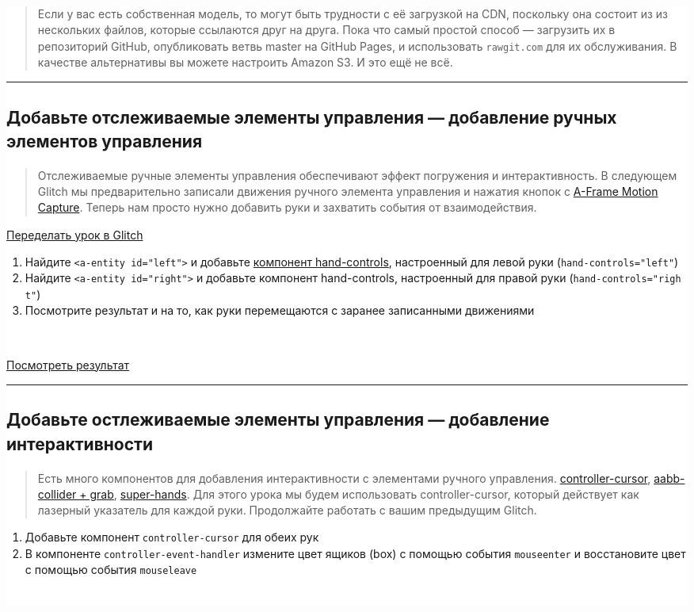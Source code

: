 > Если у вас есть собственная модель, то могут быть трудности с её загрузкой на CDN, поскольку
> она состоит из из нескольких файлов, которые ссылаются друг на друга. Пока что самый простой
> способ &mdash; загрузить их в репозиторий GitHub, опубликовать ветвь master
> на GitHub Pages, и использовать `rawgit.com` для их обслуживания. В качестве альтернативы
> вы можете настроить Amazon S3. И это ещё не всё.

------

## Добавьте отслеживаемые элементы управления &mdash; добавление ручных элементов управления

> Отслеживаемые ручные элементы управления обеспечивают эффект погружения и интерактивность.
> В следующем Glitch мы предварительно записали движения ручного элемента
> управления и нажатия кнопок с [A-Frame Motion
> Capture](https://github.com/dmarcos/aframe-motion-capture-components).
> Теперь нам просто нужно добавить руки и захватить события от взаимодействия.

<a href="https://glitch.com/~aframe-school-hand-controls" target="_blank">Переделать урок в Glitch</a>  

1. Найдите `<a-entity id="left">` и добавьте [компонент hand-controls](https://aframe.io/docs/0.5.0/components/hand-controls.html),
настроенный для левой руки (`hand-controls="left"`)
2. Найдите `<a-entity id="right">` и добавьте компонент hand-controls,
настроенный для правой руки (`hand-controls="right"`)
3. Посмотрите результат и на то, как руки перемещаются с заранее записанными движениями

<img class="stretch" data-src="media/img/trackedcontrols.gif">

<a href="https://aframe-school-hand-controls.glitch.me/solution.html" target="_blank">Посмотреть результат</a>  

---

## Добавьте остлеживаемые элементы управления &mdash; добавление интерактивности

> Есть много компонентов для добавления интерактивности с элементами ручного управления.
> [controller-cursor](https://github.com/bryik/aframe-controller-cursor-component),
> [aabb-collider +
> grab](https://github.com/aframevr/aframe/tree/master/examples/showcase/tracked-controls/components),
> [super-hands](https://github.com/wmurphyrd/aframe-super-hands-component). Для
> этого урока мы будем использовать controller-cursor, который действует как лазерный указатель для
> каждой руки. Продолжайте работать с вашим предыдущим Glitch.

1. Добавьте компонент `controller-cursor` для обеих рук
2. В компоненте `controller-event-handler` измените цвет ящиков (box) с помощью события `mouseenter` и восстановите цвет
с помощью события `mouseleave`

<img class="stretch" data-src="media/img/trackedcontrols2.gif">
